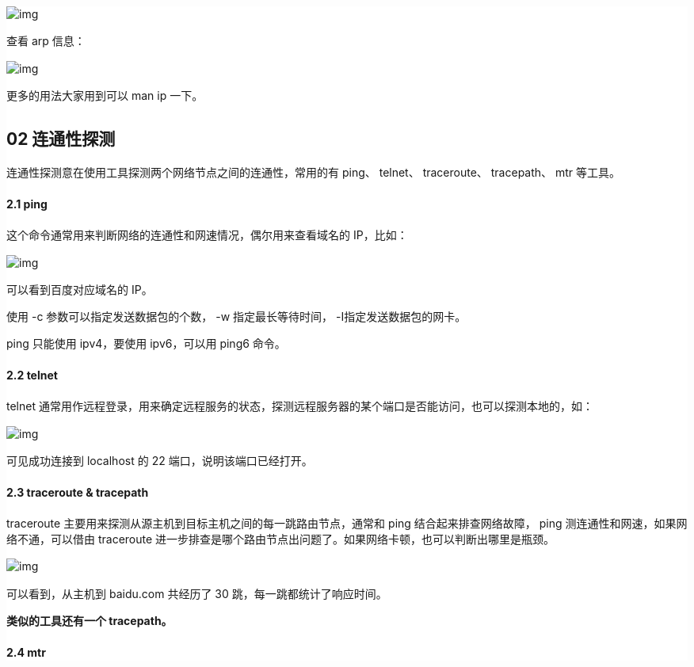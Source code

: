 

![img](https://user-gold-cdn.xitu.io/2019/5/15/16aba64b5670d7e0?imageView2/0/w/1280/h/960/format/webp/ignore-error/1)



查看 arp 信息：



![img](https://user-gold-cdn.xitu.io/2019/5/15/16aba64b5685426a?imageView2/0/w/1280/h/960/format/webp/ignore-error/1)



更多的用法大家用到可以 man ip 一下。

## 02 连通性探测

连通性探测意在使用工具探测两个网络节点之间的连通性，常用的有 ping、 telnet、 traceroute、 tracepath、 mtr 等工具。

#### **2.1 ping**

这个命令通常用来判断网络的连通性和网速情况，偶尔用来查看域名的 IP，比如：



![img](https://user-gold-cdn.xitu.io/2019/5/15/16aba64b56e28400?imageView2/0/w/1280/h/960/format/webp/ignore-error/1)



可以看到百度对应域名的 IP。

使用 -c 参数可以指定发送数据包的个数， -w 指定最长等待时间， -I指定发送数据包的网卡。

ping 只能使用 ipv4，要使用 ipv6，可以用 ping6 命令。

#### **2.2 telnet**

telnet 通常用作远程登录，用来确定远程服务的状态，探测远程服务器的某个端口是否能访问，也可以探测本地的，如：



![img](https://user-gold-cdn.xitu.io/2019/5/15/16aba64b7250c08d?imageView2/0/w/1280/h/960/format/webp/ignore-error/1)



可见成功连接到 localhost 的 22 端口，说明该端口已经打开。

#### **2.3 traceroute & tracepath**

traceroute 主要用来探测从源主机到目标主机之间的每一跳路由节点，通常和 ping 结合起来排查网络故障， ping 测连通性和网速，如果网络不通，可以借由 traceroute 进一步排查是哪个路由节点出问题了。如果网络卡顿，也可以判断出哪里是瓶颈。



![img](https://user-gold-cdn.xitu.io/2019/5/15/16aba64b7ebaab3c?imageView2/0/w/1280/h/960/format/webp/ignore-error/1)



可以看到，从主机到 baidu.com 共经历了 30 跳，每一跳都统计了响应时间。

**类似的工具还有一个 tracepath。**

#### **2.4 mtr**
